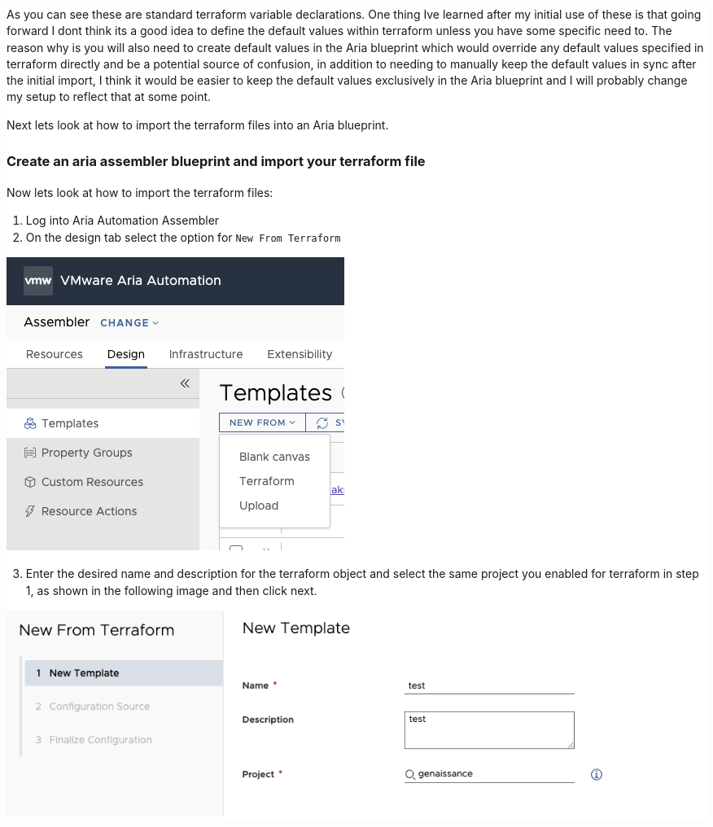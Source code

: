 As you can see these are standard terraform variable declarations. One thing Ive learned after my initial use of these is that going forward I dont think its a good idea to define the default values within terraform unless you have some specific need to. The reason why is you will also need to create default values in the Aria blueprint which would override any default values specified in terraform directly and be a potential source of confusion, in addition to needing to manually keep the default values in sync after the initial import, I think it would be easier to keep the default values exclusively in the Aria blueprint and I will probably change my setup to reflect that at some point. 

Next lets look at how to import the terraform files into an Aria blueprint. 

### Create an aria assembler blueprint and import your terraform file


Now lets look at how to import the terraform files:

1. Log into Aria Automation Assembler
2. On the design tab select the option for `New From Terraform`

![new_blueprint_from_terraform](https://raw.githubusercontent.com/afewell/afewell.github.io/main/public/images/new_blueprint_from_terraform.png)

3. Enter the desired name and description for the terraform object and select the same project you enabled for terraform in step 1, as shown in the following image and then click next.

![new_blueprint_from_terraform_wizard_p1](https://raw.githubusercontent.com/afewell/afewell.github.io/main/public/images/new_blueprint_from_terraform_wizard_p1.png)
